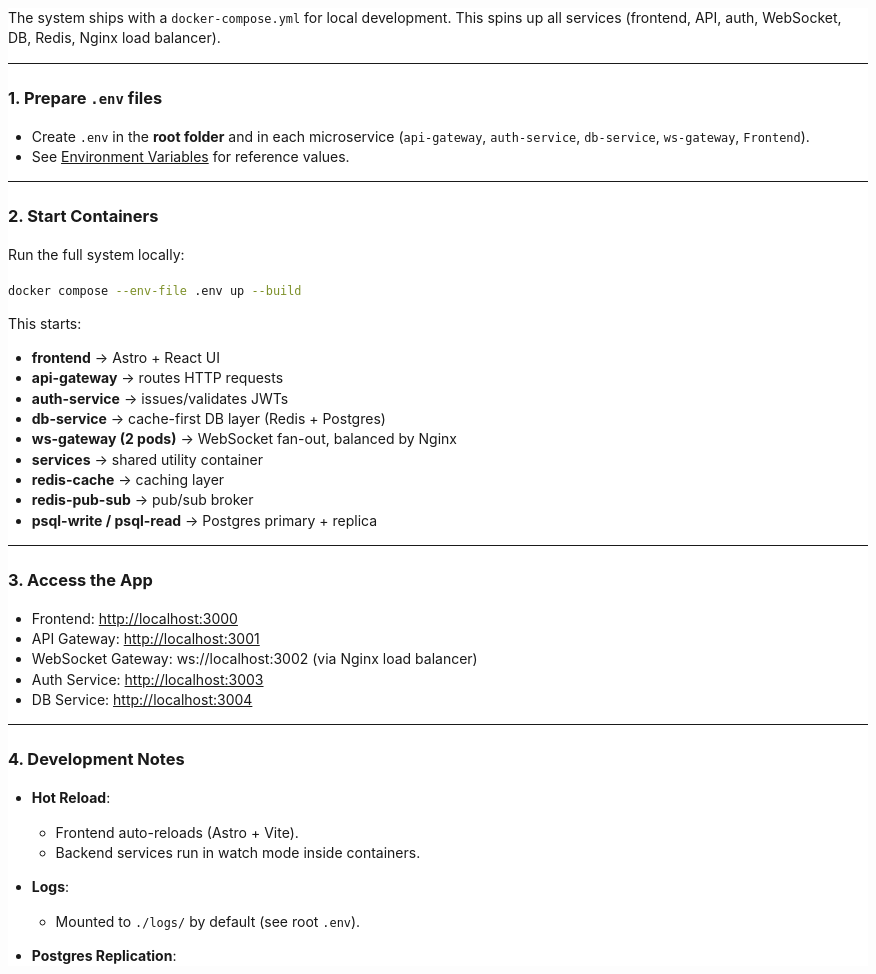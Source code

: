 The system ships with a `docker-compose.yml` for local development.
This spins up all services (frontend, API, auth, WebSocket, DB, Redis, Nginx load balancer).

---

### 1. Prepare `.env` files
- Create `.env` in the **root folder** and in each microservice (`api-gateway`, `auth-service`, `db-service`, `ws-gateway`, `Frontend`).
- See [Environment Variables](#environment-variables) for reference values.

---

### 2. Start Containers
Run the full system locally:

```bash
docker compose --env-file .env up --build
```

This starts:

* **frontend** → Astro + React UI
* **api-gateway** → routes HTTP requests
* **auth-service** → issues/validates JWTs
* **db-service** → cache-first DB layer (Redis + Postgres)
* **ws-gateway (2 pods)** → WebSocket fan-out, balanced by Nginx
* **services** → shared utility container
* **redis-cache** → caching layer
* **redis-pub-sub** → pub/sub broker
* **psql-write / psql-read** → Postgres primary + replica

---

### 3. Access the App

* Frontend: [http://localhost:3000](http://localhost:3000)
* API Gateway: [http://localhost:3001](http://localhost:3001)
* WebSocket Gateway: ws\://localhost:3002 (via Nginx load balancer)
* Auth Service: [http://localhost:3003](http://localhost:3003)
* DB Service: [http://localhost:3004](http://localhost:3004)

---

### 4. Development Notes

* **Hot Reload**:

  * Frontend auto-reloads (Astro + Vite).
  * Backend services run in watch mode inside containers.

* **Logs**:

  * Mounted to `./logs/` by default (see root `.env`).

* **Postgres Replication**:
